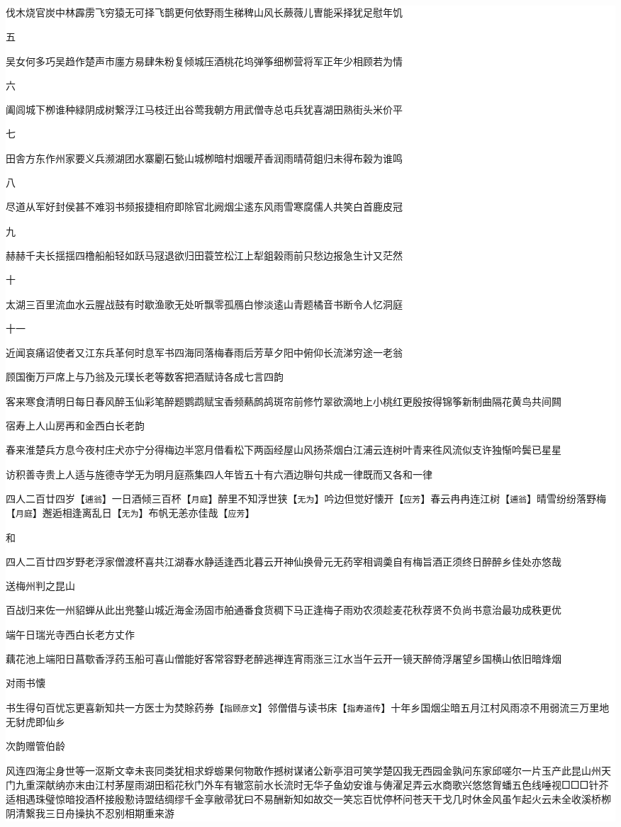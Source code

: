 伐木烧官炭中林霹雳飞穷猿无可择飞鹊更何依野雨生稊稗山风长蕨薇儿曺能采择犹足慰年饥  

五  

吴女何多巧吴趋作楚声市廛方易肆朱粉复倾城压酒桃花坞弹筝细栁营将军正年少相顾若为情  

六  

阖闾城下栁谁种緑阴成树繋浮江马枝迁出谷莺我朝方用武僧寺总屯兵犹喜湖田熟街头米价平  

七  

田舎方东作州家要义兵濒湖团水寨劚石甃山城栁暗村烟暖芹香润雨晴荷鉏归未得布榖为谁鸣  

八  

尽道从军好封侯甚不难羽书频报捷相府即除官北阙烟尘逺东风雨雪寒腐儒人共笑白首鹿皮冠  

九  

赫赫千夫长揺揺四橹船船轻如跃马冦退欲归田蓑笠松江上犁鉏榖雨前只愁边报急生计又茫然  

十  

太湖三百里流血水云腥战鼓有时歇渔歌无处听飘零孤鴈白惨淡逺山青题橘音书断令人忆洞庭  

十一  

近闻哀痛诏使者又江东兵革何时息军书四海同落梅春雨后芳草夕阳中俯仰长流涕穷途一老翁  

顾国衡万戸席上与乃翁及元璞长老等数客把酒赋诗各成七言四韵  

客来寒食清明日每日春风醉玉仙彩笔醉题鹦鹉赋宝香频爇鹧鸪斑帘前修竹翠欲滴地上小桃红更殷按得锦筝新制曲隔花黄鸟共间闗  

宿寿上人山房再和金西白长老韵  

春来淮楚兵方息今夜村庄犬亦宁分得梅边半窓月借看松下两函经屋山风扬茶烟白江浦云连树叶青来徃风流似支许独惭吟鬓已星星  

访积善寺贵上人适与旌德寺学无为明月庭燕集四人年皆五十有六酒边聨句共成一律既而又各和一律  

四人二百廿四岁【`逋翁`】一日酒倾三百杯【`月庭`】醉里不知浮世狭【`无为`】吟边但觉好懐开【`应芳`】春云冉冉连江树【`逋翁`】晴雪纷纷落野梅【`月庭`】邂逅相逢离乱日【`无为`】布帆无恙亦佳哉【`应芳`】  

和  

四人二百廿四岁野老浮家僧渡杯喜共江湖春水静适逢西北暮云开神仙换骨元无药宰相调羮自有梅旨酒正须终日醉醉乡佳处亦悠哉  

送梅州判之昆山  

百战归来佐一州貂蝉从此出兠鍪山城近海金汤固市舶通番食货稠下马正逢梅子雨劝农须趁麦花秋荐贤不负尚书意治最功成秩更优  

端午日瑞光寺西白长老方丈作  

藕花池上端阳日菖歜香浮药玉船可喜山僧能好客常容野老醉逃禅连宵雨涨三江水当午云开一镜天醉倚浮屠望乡国横山依旧暗烽烟  

对雨书懐  

书生得句百忧忘更喜新知共一方医士为焚賖药券【`指顾彦文`】邻僧借与读书床【`指寿道传`】十年乡国烟尘暗五月江村风雨凉不用弱流三万里地无豺虎即仙乡  

次韵赠管伯龄  

风连四海尘身世等一沤斯文幸未丧同类犹相求蜉蝣果何物敢作撼树谋诸公新亭泪可笑学楚囚我无西园金孰问东家邱嗟尔一片玉产此昆山州天门九重深献纳亦末由江村茅屋雨湖田稻花秋门外车有辙窓前水长流时无华子鱼幼安谁与俦濯足弄云水商歌兴悠悠胷蟠五色线唾视□□□针芥适相遇珠璧惊暗投酒杯接殷懃诗盟结绸缪千金享敝帚犹曰不易酬新知如故交一笑忘百忧停杯问苍天干戈几时休金风虽乍起火云未全收溪桥栁阴清繋我三日舟操执不忍别相期重来游  
